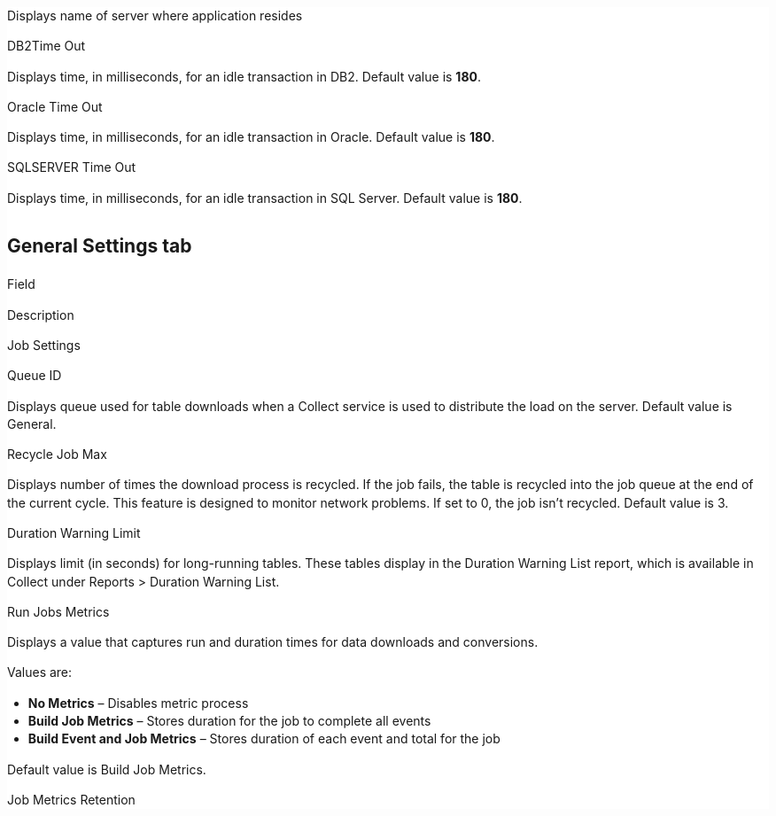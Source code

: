 Displays name of server where application resides

DB2Time Out

Displays time, in milliseconds, for an idle transaction in DB2. Default
value is **180**.

Oracle Time Out

Displays time, in milliseconds, for an idle transaction in Oracle.
Default value is **180**.

SQLSERVER Time Out

Displays time, in milliseconds, for an idle transaction in SQL Server.
Default value is **180**.

## <span id="General_Settings_Tab"></span>General Settings tab

Field

Description

Job Settings

Queue ID

Displays queue used for table downloads when a Collect service is used
to distribute the load on the server. Default value is General.

Recycle Job Max

Displays number of times the download process is recycled. If the job
fails, the table is recycled into the job queue at the end of the
current cycle. This feature is designed to monitor network problems. If
set to 0, the job isn’t recycled. Default value is 3.

Duration Warning Limit

Displays limit (in seconds) for long-running tables. These tables
display in the Duration Warning List report, which is available in
Collect under Reports \> Duration Warning List.

Run Jobs Metrics

Displays a value that captures run and duration times for data downloads
and conversions.

Values are:

  - **No Metrics** – Disables metric process
  - **Build Job Metrics** – Stores duration for the job to complete all
    events
  - **Build Event and Job Metrics** – Stores duration of each event and
    total for the job

Default value is Build Job Metrics.

Job Metrics Retention
